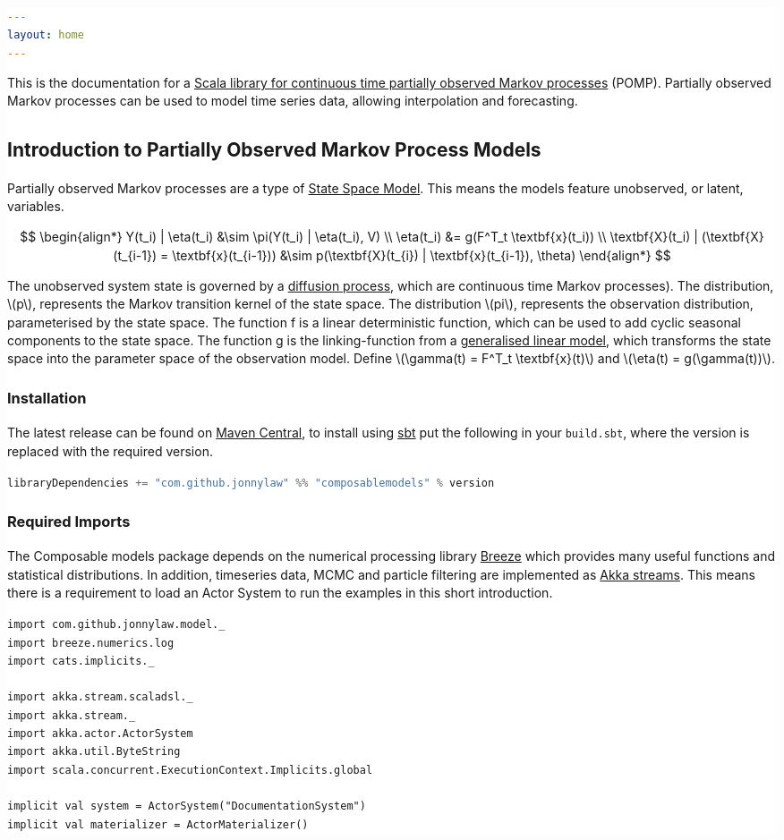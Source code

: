 ```yaml
---
layout: home
---
```


This is the documentation for a [Scala library for continuous time partially observed Markov processes](https://git.io/statespace) (POMP). Partially observed Markov processes can be used to model time series data, allowing interpolation and forecasting. 

## Introduction to Partially Observed Markov Process Models

Partially observed Markov processes are a type of [State Space Model](https://en.wikipedia.org/wiki/State-space_representation). This means the models feature unobserved, or latent, variables. 

$$ \begin{align*}
Y(t_i) | \eta(t_i) &\sim \pi(Y(t_i) | \eta(t_i), V) \\
\eta(t_i) &= g(F^T_t \textbf{x}(t_i)) \\
\textbf{X}(t_i) | (\textbf{X}(t_{i-1}) = \textbf{x}(t_{i-1})) &\sim p(\textbf{X}(t_{i}) | \textbf{x}(t_{i-1}), \theta)
\end{align*} $$

The unobserved system state is governed by a [diffusion process](https://en.wikipedia.org/wiki/Diffusion_process), which are continuous time Markov processes). The distribution, \\(p\\), represents the Markov transition kernel of the state space. The distribution \\(pi\\), represents the observation distribution, parameterised by the state space. The function f is a linear deterministic function, which can be used to add cyclic seasonal components to the state space. The function g is the linking-function from a [generalised linear model](https://en.wikipedia.org/wiki/Generalized_linear_model), which transforms the state space into the parameter space of the observation model. Define \\(\gamma(t) = F^T_t \textbf{x}(t)\\) and \\(\eta(t) = g(\gamma(t))\\).

### Installation

The latest release can be found on [Maven Central](https://search.maven.org/#search%7Cga%7C1%7Cg%3A%22com.github.jonnylaw%22), to install using [sbt](http://www.scala-sbt.org/) put the following in your `build.sbt`, where the version is replaced with the required version.

```scala
libraryDependencies += "com.github.jonnylaw" %% "composablemodels" % version
```

### Required Imports

The Composable models package depends on the numerical processing library [Breeze](https://github.com/scalanlp/breeze/) which provides many useful functions and statistical distributions. In addition, timeseries data, MCMC and particle filtering are implemented as [Akka streams](https://akka.io). This means there is a requirement to load an Actor System to run the examples in this short introduction.

```tut:book:silent
import com.github.jonnylaw.model._ 
import breeze.numerics.log
import cats.implicits._ 

import akka.stream.scaladsl._
import akka.stream._
import akka.actor.ActorSystem
import akka.util.ByteString
import scala.concurrent.ExecutionContext.Implicits.global

implicit val system = ActorSystem("DocumentationSystem")
implicit val materializer = ActorMaterializer()
```
